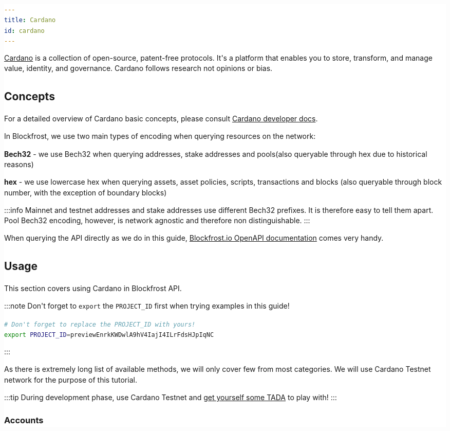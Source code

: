 ```yaml
---
title: Cardano
id: cardano
---
```


[Cardano](https://cardano.org/) is a collection of open-source, patent-free protocols. It's a platform that enables you to store, transform, and manage value, identity, and governance. Cardano follows research not opinions or bias.

## Concepts

For a detailed overview of Cardano basic concepts, please consult [Cardano developer docs](https://developers.cardano.org/docs/get-started/technical-concepts).

In Blockfrost, we use two main types of encoding when querying resources on the network:

**Bech32** - we use Bech32 when querying addresses, stake addresses and pools(also queryable through hex due to historical reasons)

**hex** - we use lowercase hex when querying assets, asset policies, scripts, transactions and blocks (also queryable through block number, with the exception of boundary blocks)

:::info
Mainnet and testnet addresses and stake addresses use different Bech32 prefixes. It is therefore easy to tell them apart. Pool Bech32 encoding, however, is network agnostic and therefore non distinguishable.
:::

When querying the API directly as we do in this guide, [Blockfrost.io OpenAPI documentation](https://docs.blockfrost.io/) comes very handy.

## Usage

This section covers using Cardano in Blockfrost API.

:::note
Don't forget to `export` the `PROJECT_ID` first when trying examples in this guide!

```bash
# Don't forget to replace the PROJECT_ID with yours!
export PROJECT_ID=previewEnrkKWDwlA9hV4IajI4ILrFdsHJpIqNC
```

:::

As there is extremely long list of available methods, we will only cover few from most categories. We will use Cardano Testnet network for the purpose of this tutorial.

:::tip
During development phase, use Cardano Testnet and [get yourself some TADA](https://developers.cardano.org/docs/integrate-cardano/testnet-faucet/) to play with!
:::

### Accounts
